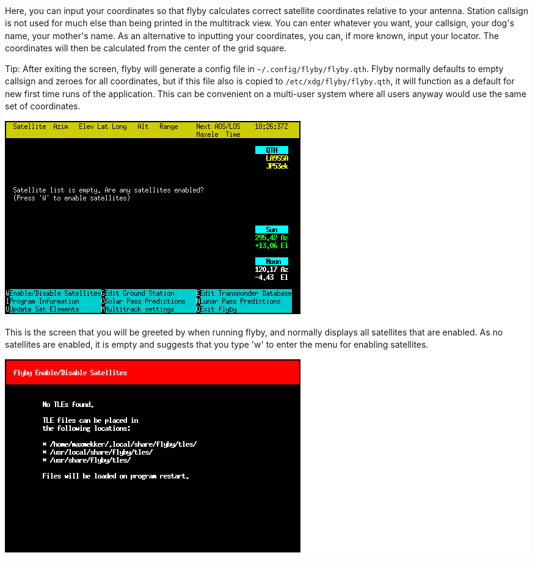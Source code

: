 Here, you can input your coordinates so that flyby calculates correct satellite coordinates relative to your antenna. Station callsign is not used for much else than being printed in the multitrack view. You can enter whatever you want, your callsign, your dog's name, your mother's name. As an alternative to
inputting your coordinates, you can, if more known, input your locator. The coordinates will then be calculated from the center of the grid square.

Tip: After exiting the screen, flyby will generate a config file in `~/.config/flyby/flyby.qth`. Flyby normally defaults to empty callsign and zeroes for all coordinates, but if this file also is copied to `/etc/xdg/flyby/flyby.qth`, it will function as a default for new first time runs of the application. This can be convenient on a multi-user system where all users anyway would use the same set of coordinates.

![Multitrack listing with no satellites](usage_images/multitrack_nosat.png)

This is the screen that you will be greeted by when running flyby, and normally
displays all satellites that are enabled. As no satellites are enabled, it is
empty and suggests that you type 'w' to enter the menu for enabling satellites.

![No TLEs](usage_images/enabledisable_nosat.png)
